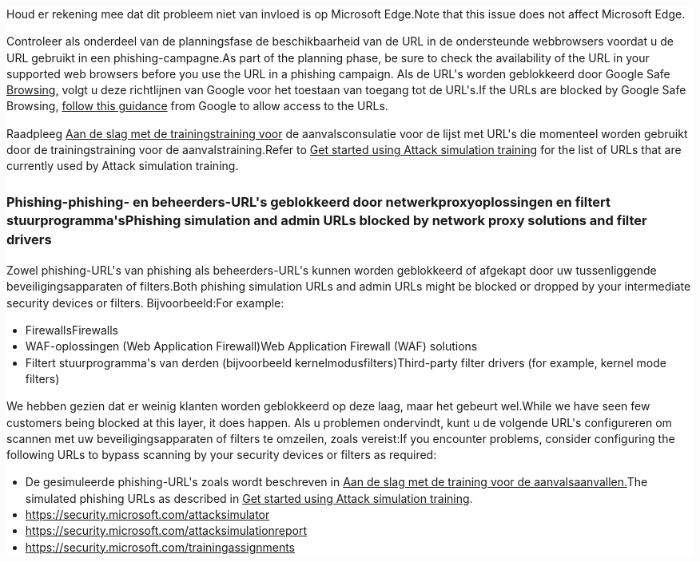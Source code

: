 <span data-ttu-id="b70c5-116">Houd er rekening mee dat dit probleem niet van invloed is op Microsoft Edge.</span><span class="sxs-lookup"><span data-stu-id="b70c5-116">Note that this issue does not affect Microsoft Edge.</span></span>

<span data-ttu-id="b70c5-117">Controleer als onderdeel van de planningsfase de beschikbaarheid van de URL in de ondersteunde webbrowsers voordat u de URL gebruikt in een phishing-campagne.</span><span class="sxs-lookup"><span data-stu-id="b70c5-117">As part of the planning phase, be sure to check the availability of the URL in your supported web browsers before you use the URL in a phishing campaign.</span></span> <span data-ttu-id="b70c5-118">Als de URL's worden geblokkeerd door Google Safe [Browsing,](https://support.google.com/chrome/a/answer/7532419) volgt u deze richtlijnen van Google voor het toestaan van toegang tot de URL's.</span><span class="sxs-lookup"><span data-stu-id="b70c5-118">If the URLs are blocked by Google Safe Browsing, [follow this guidance](https://support.google.com/chrome/a/answer/7532419) from Google to allow access to the URLs.</span></span>

<span data-ttu-id="b70c5-119">Raadpleeg [Aan de slag met de trainingstraining voor](attack-simulation-training-get-started.md) de aanvalsconsulatie voor de lijst met URL's die momenteel worden gebruikt door de trainingstraining voor de aanvalstraining.</span><span class="sxs-lookup"><span data-stu-id="b70c5-119">Refer to [Get started using Attack simulation training](attack-simulation-training-get-started.md) for the list of URLs that are currently used by Attack simulation training.</span></span>

### <a name="phishing-simulation-and-admin-urls-blocked-by-network-proxy-solutions-and-filter-drivers"></a><span data-ttu-id="b70c5-120">Phishing-phishing- en beheerders-URL's geblokkeerd door netwerkproxyoplossingen en filtert stuurprogramma's</span><span class="sxs-lookup"><span data-stu-id="b70c5-120">Phishing simulation and admin URLs blocked by network proxy solutions and filter drivers</span></span>

<span data-ttu-id="b70c5-121">Zowel phishing-URL's van phishing als beheerders-URL's kunnen worden geblokkeerd of afgekapt door uw tussenliggende beveiligingsapparaten of filters.</span><span class="sxs-lookup"><span data-stu-id="b70c5-121">Both phishing simulation URLs and admin URLs might be blocked or dropped by your intermediate security devices or filters.</span></span> <span data-ttu-id="b70c5-122">Bijvoorbeeld:</span><span class="sxs-lookup"><span data-stu-id="b70c5-122">For example:</span></span>

- <span data-ttu-id="b70c5-123">Firewalls</span><span class="sxs-lookup"><span data-stu-id="b70c5-123">Firewalls</span></span>
- <span data-ttu-id="b70c5-124">WAF-oplossingen (Web Application Firewall)</span><span class="sxs-lookup"><span data-stu-id="b70c5-124">Web Application Firewall (WAF) solutions</span></span>
- <span data-ttu-id="b70c5-125">Filtert stuurprogramma's van derden (bijvoorbeeld kernelmodusfilters)</span><span class="sxs-lookup"><span data-stu-id="b70c5-125">Third-party filter drivers (for example, kernel mode filters)</span></span>

<span data-ttu-id="b70c5-126">We hebben gezien dat er weinig klanten worden geblokkeerd op deze laag, maar het gebeurt wel.</span><span class="sxs-lookup"><span data-stu-id="b70c5-126">While we have seen few customers being blocked at this layer, it does happen.</span></span> <span data-ttu-id="b70c5-127">Als u problemen ondervindt, kunt u de volgende URL's configureren om scannen met uw beveiligingsapparaten of filters te omzeilen, zoals vereist:</span><span class="sxs-lookup"><span data-stu-id="b70c5-127">If you encounter problems, consider configuring the following URLs to bypass scanning by your security devices or filters as required:</span></span>

- <span data-ttu-id="b70c5-128">De gesimuleerde phishing-URL's zoals wordt beschreven in [Aan de slag met de training voor de aanvalsaanvallen.](attack-simulation-training-get-started.md)</span><span class="sxs-lookup"><span data-stu-id="b70c5-128">The simulated phishing URLs as described in [Get started using Attack simulation training](attack-simulation-training-get-started.md).</span></span>
- <https://security.microsoft.com/attacksimulator>
- <https://security.microsoft.com/attacksimulationreport>
- <https://security.microsoft.com/trainingassignments>
